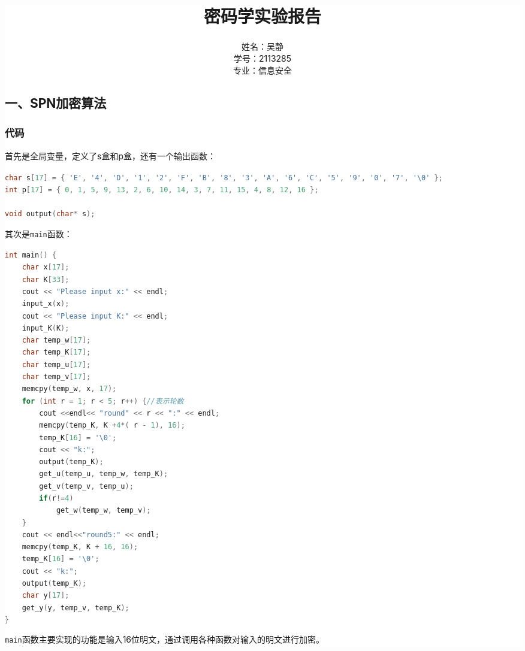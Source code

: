 <h1><center>密码学实验报告</center></h1>
<center>姓名：吴静</center>
<center>学号：2113285</center>
<center>专业：信息安全</center>

## 一、SPN加密算法

### 代码

首先是全局变量，定义了s盒和p盒，还有一个输出函数：
```c
char s[17] = { 'E', '4', 'D', '1', '2', 'F', 'B', '8', '3', 'A', '6', 'C', '5', '9', '0', '7', '\0' };
int p[17] = { 0, 1, 5, 9, 13, 2, 6, 10, 14, 3, 7, 11, 15, 4, 8, 12, 16 };

void output(char* s);
```

其次是`main`函数：
```c
int main() {
    char x[17];
    char K[33];
    cout << "Please input x:" << endl;
    input_x(x);
    cout << "Please input K:" << endl;
    input_K(K);
    char temp_w[17];
    char temp_K[17];
    char temp_u[17];
    char temp_v[17];
    memcpy(temp_w, x, 17);
    for (int r = 1; r < 5; r++) {//表示轮数
        cout <<endl<< "round" << r << ":" << endl;
        memcpy(temp_K, K +4*( r - 1), 16);
        temp_K[16] = '\0';
        cout << "k:";
        output(temp_K);
        get_u(temp_u, temp_w, temp_K);
        get_v(temp_v, temp_u);
        if(r!=4)
            get_w(temp_w, temp_v);
    }
    cout << endl<<"round5:" << endl;
    memcpy(temp_K, K + 16, 16);
    temp_K[16] = '\0';
    cout << "k:";
    output(temp_K);
    char y[17];
    get_y(y, temp_v, temp_K);
}

```
`main`函数主要实现的功能是输入16位明文，通过调用各种函数对输入的明文进行加密。
